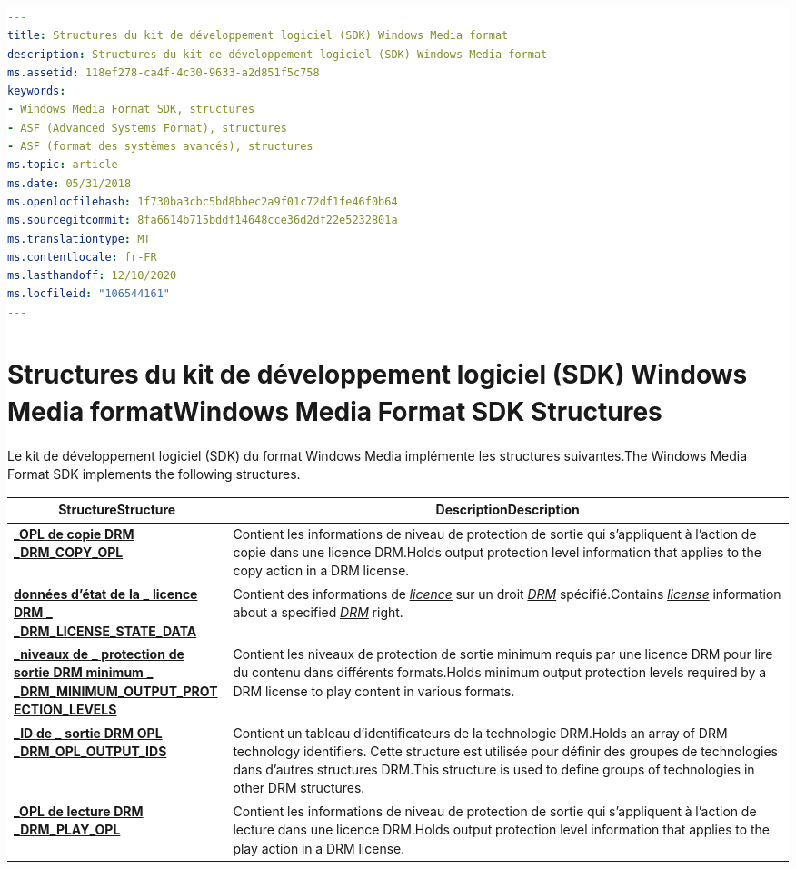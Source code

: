 ```yaml
---
title: Structures du kit de développement logiciel (SDK) Windows Media format
description: Structures du kit de développement logiciel (SDK) Windows Media format
ms.assetid: 118ef278-ca4f-4c30-9633-a2d851f5c758
keywords:
- Windows Media Format SDK, structures
- ASF (Advanced Systems Format), structures
- ASF (format des systèmes avancés), structures
ms.topic: article
ms.date: 05/31/2018
ms.openlocfilehash: 1f730ba3cbc5bd8bbec2a9f01c72df1fe46f0b64
ms.sourcegitcommit: 8fa6614b715bddf14648cce36d2df22e5232801a
ms.translationtype: MT
ms.contentlocale: fr-FR
ms.lasthandoff: 12/10/2020
ms.locfileid: "106544161"
---
```

# <a name="windows-media-format-sdk-structures"></a><span data-ttu-id="9591e-106">Structures du kit de développement logiciel (SDK) Windows Media format</span><span class="sxs-lookup"><span data-stu-id="9591e-106">Windows Media Format SDK Structures</span></span>

<span data-ttu-id="9591e-107">Le kit de développement logiciel (SDK) du format Windows Media implémente les structures suivantes.</span><span class="sxs-lookup"><span data-stu-id="9591e-107">The Windows Media Format SDK implements the following structures.</span></span>



| <span data-ttu-id="9591e-108">Structure</span><span class="sxs-lookup"><span data-stu-id="9591e-108">Structure</span></span>                                                                                | <span data-ttu-id="9591e-109">Description</span><span class="sxs-lookup"><span data-stu-id="9591e-109">Description</span></span>                                                                                                                                                               |
|------------------------------------------------------------------------------------------|---------------------------------------------------------------------------------------------------------------------------------------------------------------------------|
| [<span data-ttu-id="9591e-110">**\_OPL de copie DRM \_**</span><span class="sxs-lookup"><span data-stu-id="9591e-110">**DRM\_COPY\_OPL**</span></span>](/previous-versions/windows/desktop/api/wmsdkidl/ns-wmsdkidl-drm_copy_opl)                                                   | <span data-ttu-id="9591e-111">Contient les informations de niveau de protection de sortie qui s’appliquent à l’action de copie dans une licence DRM.</span><span class="sxs-lookup"><span data-stu-id="9591e-111">Holds output protection level information that applies to the copy action in a DRM license.</span></span>                                                                               |
| [<span data-ttu-id="9591e-112">**données d’état de la \_ licence DRM \_ \_**</span><span class="sxs-lookup"><span data-stu-id="9591e-112">**DRM\_LICENSE\_STATE\_DATA**</span></span>](drm-license-state-data.md)                              | <span data-ttu-id="9591e-113">Contient des informations de [*licence*](wmformat-glossary.md) sur un droit [*DRM*](wmformat-glossary.md) spécifié.</span><span class="sxs-lookup"><span data-stu-id="9591e-113">Contains [*license*](wmformat-glossary.md) information about a specified [*DRM*](wmformat-glossary.md) right.</span></span> |
| [<span data-ttu-id="9591e-114">**\_niveaux de \_ protection de sortie DRM minimum \_ \_**</span><span class="sxs-lookup"><span data-stu-id="9591e-114">**DRM\_MINIMUM\_OUTPUT\_PROTECTION\_LEVELS**</span></span>](/previous-versions/windows/desktop/api/wmsdkidl/ns-wmsdkidl-drm_minimum_output_protection_levels) | <span data-ttu-id="9591e-115">Contient les niveaux de protection de sortie minimum requis par une licence DRM pour lire du contenu dans différents formats.</span><span class="sxs-lookup"><span data-stu-id="9591e-115">Holds minimum output protection levels required by a DRM license to play content in various formats.</span></span>                                                                      |
| [<span data-ttu-id="9591e-116">**\_ID de \_ sortie DRM OPL \_**</span><span class="sxs-lookup"><span data-stu-id="9591e-116">**DRM\_OPL\_OUTPUT\_IDS**</span></span>](/previous-versions/windows/desktop/api/wmsdkidl/ns-wmsdkidl-drm_opl_output_ids)                                      | <span data-ttu-id="9591e-117">Contient un tableau d’identificateurs de la technologie DRM.</span><span class="sxs-lookup"><span data-stu-id="9591e-117">Holds an array of DRM technology identifiers.</span></span> <span data-ttu-id="9591e-118">Cette structure est utilisée pour définir des groupes de technologies dans d’autres structures DRM.</span><span class="sxs-lookup"><span data-stu-id="9591e-118">This structure is used to define groups of technologies in other DRM structures.</span></span>                                            |
| [<span data-ttu-id="9591e-119">**\_OPL de lecture DRM \_**</span><span class="sxs-lookup"><span data-stu-id="9591e-119">**DRM\_PLAY\_OPL**</span></span>](/previous-versions/windows/desktop/api/wmsdkidl/ns-wmsdkidl-drm_play_opl)                                                   | <span data-ttu-id="9591e-120">Contient les informations de niveau de protection de sortie qui s’appliquent à l’action de lecture dans une licence DRM.</span><span class="sxs-lookup"><span data-stu-id="9591e-120">Holds output protection level information that applies to the play action in a DRM license.</span></span>                                                                               |